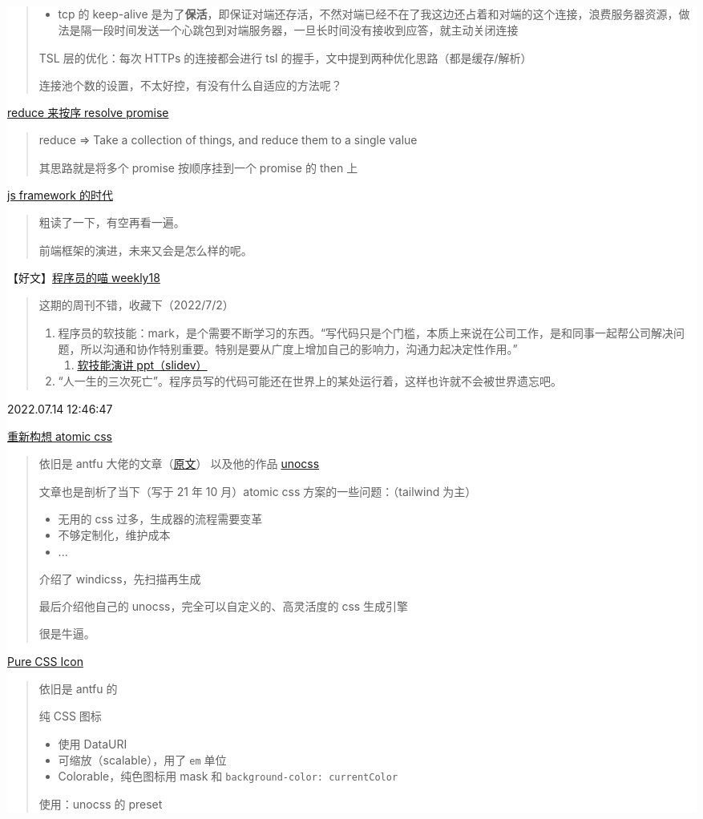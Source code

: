 > - tcp 的 keep-alive 是为了**保活**，即保证对端还存活，不然对端已经不在了我这边还占着和对端的这个连接，浪费服务器资源，做法是隔一段时间发送一个心跳包到对端服务器，一旦长时间没有接收到应答，就主动关闭连接
>
> TSL 层的优化：每次 HTTPs 的连接都会进行 tsl 的握手，文中提到两种优化思路（都是缓存/解析）
>
> 连接池个数的设置，不太好控，有没有什么自适应的方法呢？

[reduce 来按序 resolve promise](https://css-tricks.com/why-using-reduce-to-sequentially-resolve-promises-works/)

> reduce => Take a collection of things, and reduce them to a single value
>
> 其思路就是将多个 promise 按顺序挂到一个 promise 的 then 上

[js framework 的时代](https://www.pzuraq.com/blog/four-eras-of-javascript-frameworks)

> 粗读了一下，有空再看一遍。
>
> 前端框架的演进，未来又会是怎么样的呢。

【好文】[程序员的喵 weekly18](https://catcoding.me/p/weekly-18/)

> 这期的周刊不错，收藏下（2022/7/2）
>
> 1. 程序员的软技能：mark，是个需要不断学习的东西。“写代码只是个门槛，本质上来说在公司工作，是和同事一起帮公司解决问题，所以沟通和协作特别重要。特别是要从广度上增加自己的影响力，沟通力起决定性作用。”
>    1. [软技能演讲 ppt（slidev）](https://github.com/forrestchang/programmer-soft-skills)
> 2. “人一生的三次死亡”。程序员写的代码可能还在世界上的某处运行着，这样也许就不会被世界遗忘吧。

2022.07.14 12:46:47

[重新构想 atomic css](https://zhuanlan.zhihu.com/p/425814828)

> 依旧是 antfu 大佬的文章（[原文](https://antfu.me/posts/reimagine-atomic-css)） 以及他的作品 [unocss](https://github.com/unocss/unocss)
>
> 文章也是剖析了当下（写于 21 年 10 月）atomic css 方案的一些问题：（tailwind 为主）
>
> - 无用的 css 过多，生成器的流程需要变革
> - 不够定制化，维护成本
> - ...
>
> 介绍了 windicss，先扫描再生成
>
> 最后介绍他自己的 unocss，完全可以自定义的、高灵活度的 css 生成引擎
>
> 很是牛逼。

[Pure CSS Icon](https://antfu.me/posts/icons-in-pure-css)

> 依旧是 antfu 的
>
> 纯 CSS 图标
>
> - 使用 DataURI
> - 可缩放（scalable），用了 `em` 单位
> - Colorable，纯色图标用 mask 和 `background-color: currentColor`
>
> 使用：unocss 的 preset
